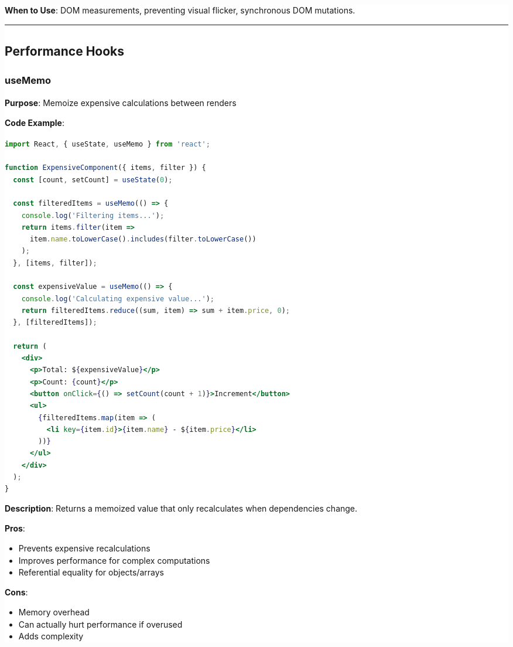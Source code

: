**When to Use**: DOM measurements, preventing visual flicker, synchronous DOM mutations.

---

## Performance Hooks

### useMemo

**Purpose**: Memoize expensive calculations between renders

**Code Example**:
```jsx
import React, { useState, useMemo } from 'react';

function ExpensiveComponent({ items, filter }) {
  const [count, setCount] = useState(0);
  
  const filteredItems = useMemo(() => {
    console.log('Filtering items...');
    return items.filter(item => 
      item.name.toLowerCase().includes(filter.toLowerCase())
    );
  }, [items, filter]);
  
  const expensiveValue = useMemo(() => {
    console.log('Calculating expensive value...');
    return filteredItems.reduce((sum, item) => sum + item.price, 0);
  }, [filteredItems]);
  
  return (
    <div>
      <p>Total: ${expensiveValue}</p>
      <p>Count: {count}</p>
      <button onClick={() => setCount(count + 1)}>Increment</button>
      <ul>
        {filteredItems.map(item => (
          <li key={item.id}>{item.name} - ${item.price}</li>
        ))}
      </ul>
    </div>
  );
}
```

**Description**: Returns a memoized value that only recalculates when dependencies change.

**Pros**:
- Prevents expensive recalculations
- Improves performance for complex computations
- Referential equality for objects/arrays

**Cons**:
- Memory overhead
- Can actually hurt performance if overused
- Adds complexity
